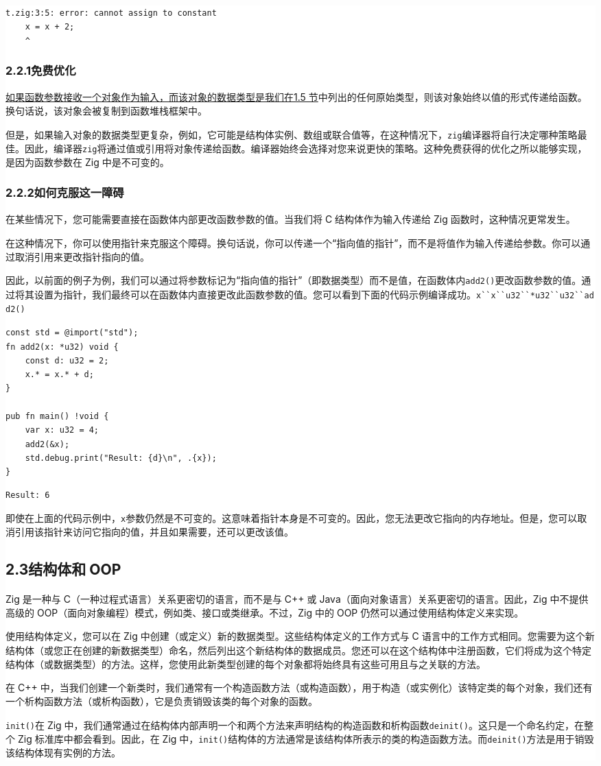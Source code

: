 ```
t.zig:3:5: error: cannot assign to constant
    x = x + 2;
    ^
```

### 2.2.1免费优化[](https://pedropark99.github.io/zig-book/Chapters/03-structs.html#a-free-optimization)

[如果函数参数接收一个对象作为输入，而该对象的数据类型是我们在1.5 节](https://pedropark99.github.io/zig-book/Chapters/01-zig-weird.html#sec-primitive-data-types)中列出的任何原始类型，则该对象始终以值的形式传递给函数。换句话说，该对象会被复制到函数堆栈框架中。

但是，如果输入对象的数据类型更复杂，例如，它可能是结构体实例、数组或联合值等，在这种情况下，`zig`编译器将自行决定哪种策略最佳。因此，编译器`zig`将通过值或引用将对象传递给函数。编译器始终会选择对您来说更快的策略。这种免费获得的优化之所以能够实现，是因为函数参数在 Zig 中是不可变的。

### 2.2.2如何克服这一障碍[](https://pedropark99.github.io/zig-book/Chapters/03-structs.html#how-to-overcome-this-barrier)

在某些情况下，您可能需要直接在函数体内部更改函数参数的值。当我们将 C 结构体作为输入传递给 Zig 函数时，这种情况更常发生。

在这种情况下，你可以使用指针来克服这个障碍。换句话说，你可以传递一个“指向值的指针”，而不是将值作为输入传递给参数。你可以通过取消引用来更改指针指向的值。

因此，以前面的例子为例，我们可以通过将参数标记为“指向值的指针”（即数据类型）而不是值，在函数体内`add2()`更改函数参数的值。通过将其设置为指针，我们最终可以在函数体内直接更改此函数参数的值。您可以看到下面的代码示例编译成功。`x``x``u32``*u32``u32``add2()`

```
const std = @import("std");
fn add2(x: *u32) void {
    const d: u32 = 2;
    x.* = x.* + d;
}

pub fn main() !void {
    var x: u32 = 4;
    add2(&x);
    std.debug.print("Result: {d}\n", .{x});
}
```

```
Result: 6
```

即使在上面的代码示例中，`x`参数仍然是不可变的。这意味着指针本身是不可变的。因此，您无法更改它指向的内存地址。但是，您可以取消引用该指针来访问它指向的值，并且如果需要，还可以更改该值。

## 2.3结构体和 OOP[](https://pedropark99.github.io/zig-book/Chapters/03-structs.html#sec-structs-and-oop)

Zig 是一种与 C（一种过程式语言）关系更密切的语言，而不是与 C++ 或 Java（面向对象语言）关系更密切的语言。因此，Zig 中不提供高级的 OOP（面向对象编程）模式，例如类、接口或类继承。不过，Zig 中的 OOP 仍然可以通过使用结构体定义来实现。

使用结构体定义，您可以在 Zig 中创建（或定义）新的数据类型。这些结构体定义的工作方式与 C 语言中的工作方式相同。您需要为这个新结构体（或您正在创建的新数据类型）命名，然后列出这个新结构体的数据成员。您还可以在这个结构体中注册函数，它们将成为这个特定结构体（或数据类型）的方法。这样，您使用此新类型创建的每个对象都将始终具有这些可用且与之关联的方法。

在 C++ 中，当我们创建一个新类时，我们通常有一个构造函数方法（或构造函数），用于构造（或实例化）该特定类的每个对象，我们还有一个析构函数方法（或析构函数），它是负责销毁该类的每个对象的函数。

`init()`在 Zig 中，我们通常通过在结构体内部声明一个和两个方法来声明结构的构造函数和析构函数`deinit()`。这只是一个命名约定，在整个 Zig 标准库中都会看到。因此，在 Zig 中，`init()`结构体的方法通常是该结构体所表示的类的构造函数方法。而`deinit()`方法是用于销毁该结构体现有实例的方法。
